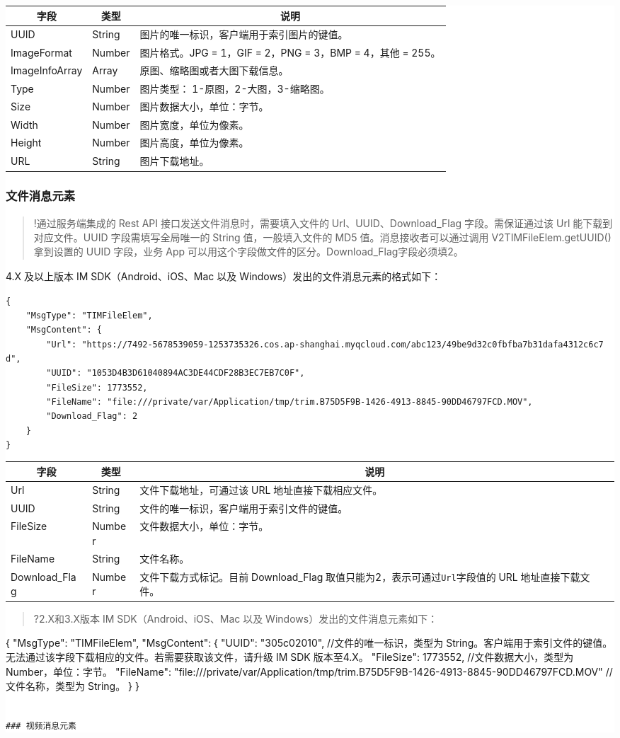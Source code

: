 | 字段 | 类型 | 说明 |
|---------|---------|---------|
| UUID | String | 图片的唯一标识，客户端用于索引图片的键值。 |
| ImageFormat | Number | 图片格式。JPG = 1，GIF = 2，PNG = 3，BMP = 4，其他 = 255。 |
| ImageInfoArray | Array | 原图、缩略图或者大图下载信息。 |
| Type | Number | 图片类型： 1-原图，2-大图，3-缩略图。 |
| Size | Number | 图片数据大小，单位：字节。 |
| Width | Number | 图片宽度，单位为像素。 |
| Height | Number | 图片高度，单位为像素。 |
| URL | String | 图片下载地址。 |

### 文件消息元素

>!通过服务端集成的 Rest API 接口发送文件消息时，需要填入文件的 Url、UUID、Download_Flag 字段。需保证通过该 Url 能下载到对应文件。UUID 字段需填写全局唯一的 String 值，一般填入文件的 MD5 值。消息接收者可以通过调用 V2TIMFileElem.getUUID() 拿到设置的 UUID 字段，业务 App 可以用这个字段做文件的区分。Download_Flag字段必须填2。

4.X 及以上版本 IM SDK（Android、iOS、Mac 以及 Windows）发出的文件消息元素的格式如下：
```
{
    "MsgType": "TIMFileElem",
    "MsgContent": {
        "Url": "https://7492-5678539059-1253735326.cos.ap-shanghai.myqcloud.com/abc123/49be9d32c0fbfba7b31dafa4312c6c7d",
        "UUID": "1053D4B3D61040894AC3DE44CDF28B3EC7EB7C0F",
        "FileSize": 1773552,
        "FileName": "file:///private/var/Application/tmp/trim.B75D5F9B-1426-4913-8845-90DD46797FCD.MOV",
		"Download_Flag": 2
    }
}
```

| 字段 | 类型 | 说明 |
|---------|---------|---------|
| Url | String | 文件下载地址，可通过该 URL 地址直接下载相应文件。 |
| UUID | String | 文件的唯一标识，客户端用于索引文件的键值。 |
| FileSize | Number | 文件数据大小，单位：字节。 |
| FileName | String | 文件名称。 |
| Download_Flag | Number | 文件下载方式标记。目前 Download_Flag 取值只能为2，表示可通过`Url`字段值的 URL 地址直接下载文件。 |

>?2.X和3.X版本 IM SDK（Android、iOS、Mac 以及 Windows）发出的文件消息元素如下：
>```
{
    "MsgType": "TIMFileElem",
    "MsgContent": {
        "UUID": "305c02010", //文件的唯一标识，类型为 String。客户端用于索引文件的键值。无法通过该字段下载相应的文件。若需要获取该文件，请升级 IM SDK 版本至4.X。
        "FileSize": 1773552, //文件数据大小，类型为 Number，单位：字节。
        "FileName": "file:///private/var/Application/tmp/trim.B75D5F9B-1426-4913-8845-90DD46797FCD.MOV" //文件名称，类型为 String。
    }
}
```

### 视频消息元素

```